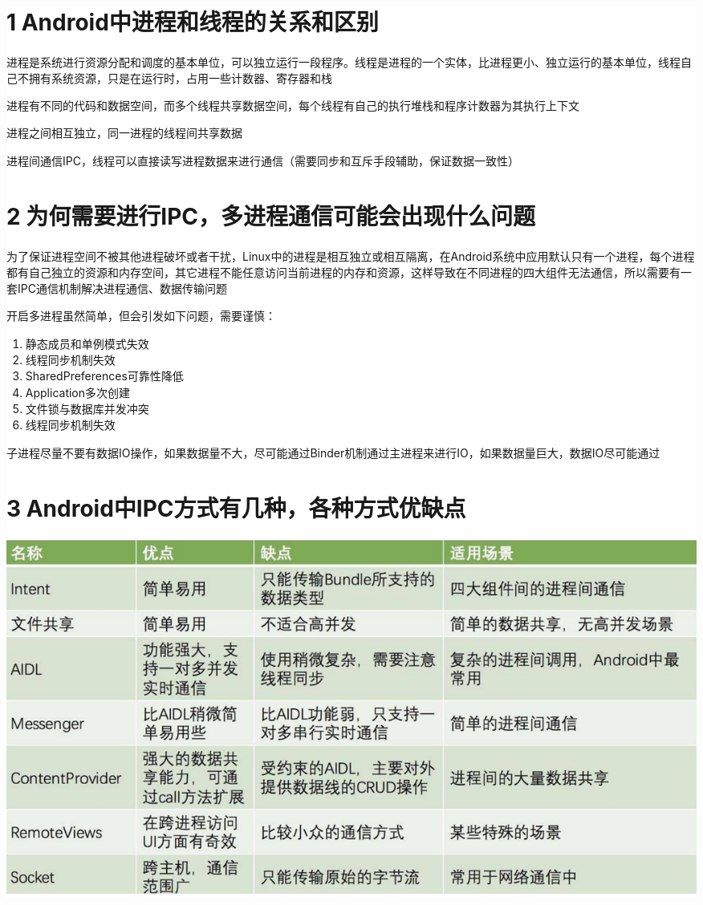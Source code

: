 # 1 Android中进程和线程的关系和区别  

进程是系统进行资源分配和调度的基本单位，可以独立运行一段程序。线程是进程的一个实体，比进程更小、独立运行的基本单位，线程自己不拥有系统资源，只是在运行时，占用一些计数器、寄存器和栈  

进程有不同的代码和数据空间，而多个线程共享数据空间，每个线程有自己的执行堆栈和程序计数器为其执行上下文  

进程之间相互独立，同一进程的线程间共享数据  

进程间通信IPC，线程可以直接读写进程数据来进行通信（需要同步和互斥手段辅助，保证数据一致性）  

# 2 为何需要进行IPC，多进程通信可能会出现什么问题  

为了保证进程空间不被其他进程破坏或者干扰，Linux中的进程是相互独立或相互隔离，在Android系统中应用默认只有一个进程，每个进程都有自己独立的资源和内存空间，其它进程不能任意访问当前进程的内存和资源，这样导致在不同进程的四大组件无法通信，所以需要有一套IPC通信机制解决进程通信、数据传输问题  

开启多进程虽然简单，但会引发如下问题，需要谨慎：  
1. 静态成员和单例模式失效  
2. 线程同步机制失效  
3. SharedPreferences可靠性降低  
4. Application多次创建  
5. 文件锁与数据库并发冲突  
6. 线程同步机制失效  

子进程尽量不要有数据IO操作，如果数据量不大，尽可能通过Binder机制通过主进程来进行IO，如果数据量巨大，数据IO尽可能通过

# 3 Android中IPC方式有几种，各种方式优缺点  

![Android跨进程通信](./../images/Android跨进程通信机制.png)
